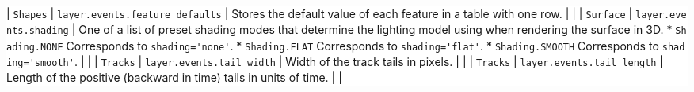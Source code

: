 |  `Shapes`                      |  `layer.events.feature_defaults`                 |  Stores the default value of each feature in a table with one row.                                                                                                                                                                                                                                                                                                                                                                                                                                                                                                                                                                                                                                                                                                                                                                                                                                                                                                                                                                                                                                                                                                                                     |                    |
|  `Surface`                     |  `layer.events.shading`                          |  One of a list of preset shading modes that determine the lighting model using when rendering the surface in 3D.  * ``Shading.NONE``   Corresponds to ``shading='none'``. * ``Shading.FLAT``   Corresponds to ``shading='flat'``. * ``Shading.SMOOTH``   Corresponds to ``shading='smooth'``.                                                                                                                                                                                                                                                                                                                                                                                                                                                                                                                                                                                                                                                                                                                                                                                                                                                                                                          |                    |
|  `Tracks`                      |  `layer.events.tail_width`                       |  Width of the track tails in pixels.                                                                                                                                                                                                                                                                                                                                                                                                                                                                                                                                                                                                                                                                                                                                                                                                                                                                                                                                                                                                                                                                                                                                                                   |                    |
|  `Tracks`                      |  `layer.events.tail_length`                      |  Length of the positive (backward in time) tails in units of time.                                                                                                                                                                                                                                                                                                                                                                                                                                                                                                                                                                                                                                                                                                                                                                                                                                                                                                                                                                                                                                                                                                                                     |                    |